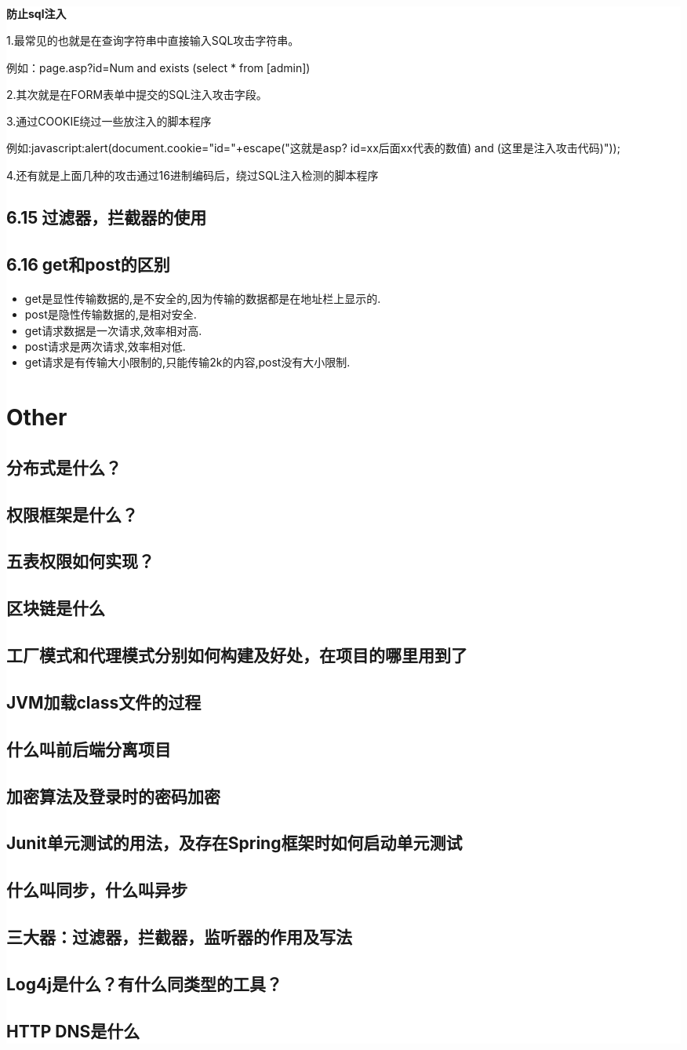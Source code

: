 **防止sql注入**

1.最常见的也就是在查询字符串中直接输入SQL攻击字符串。

例如：page.asp?id=Num and exists (select * from [admin])

2.其次就是在FORM表单中提交的SQL注入攻击字段。

3.通过COOKIE绕过一些放注入的脚本程序

例如:javascript:alert(document.cookie="id="+escape("这就是asp? id=xx后面xx代表的数值) and (这里是注入攻击代码)"));

4.还有就是上面几种的攻击通过16进制编码后，绕过SQL注入检测的脚本程序

## 6.15 过滤器，拦截器的使用

## 6.16 get和post的区别

+ get是显性传输数据的,是不安全的,因为传输的数据都是在地址栏上显示的.
+ post是隐性传输数据的,是相对安全.
+ get请求数据是一次请求,效率相对高.
+ post请求是两次请求,效率相对低.
+ get请求是有传输大小限制的,只能传输2k的内容,post没有大小限制.

# Other

## 分布式是什么？

## 权限框架是什么？

## 五表权限如何实现？

## 区块链是什么

## 工厂模式和代理模式分别如何构建及好处，在项目的哪里用到了

## JVM加载class文件的过程

## 什么叫前后端分离项目

## 加密算法及登录时的密码加密

## Junit单元测试的用法，及存在Spring框架时如何启动单元测试

## 什么叫同步，什么叫异步

## 三大器：过滤器，拦截器，监听器的作用及写法

## Log4j是什么？有什么同类型的工具？

## HTTP DNS是什么

